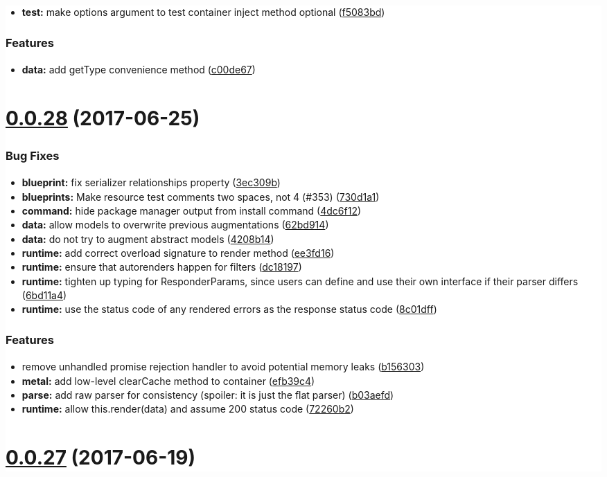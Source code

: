 * **test:** make options argument to test container inject method optional ([f5083bd](https://github.com/denali-js/denali/commit/f5083bd))


### Features

* **data:** add getType convenience method ([c00de67](https://github.com/denali-js/denali/commit/c00de67))



<a name="0.0.28"></a>
# [0.0.28](https://github.com/denali-js/denali/compare/v0.0.27...v0.0.28) (2017-06-25)


### Bug Fixes

* **blueprint:** fix serializer relationships property ([3ec309b](https://github.com/denali-js/denali/commit/3ec309b))
* **blueprints:** Make resource test comments two spaces, not 4 (#353) ([730d1a1](https://github.com/denali-js/denali/commit/730d1a1))
* **command:** hide package manager output from install command ([4dc6f12](https://github.com/denali-js/denali/commit/4dc6f12))
* **data:** allow models to overwrite previous augmentations ([62bd914](https://github.com/denali-js/denali/commit/62bd914))
* **data:** do not try to augment abstract models ([4208b14](https://github.com/denali-js/denali/commit/4208b14))
* **runtime:** add correct overload signature to render method ([ee3fd16](https://github.com/denali-js/denali/commit/ee3fd16))
* **runtime:** ensure that autorenders happen for filters ([dc18197](https://github.com/denali-js/denali/commit/dc18197))
* **runtime:** tighten up typing for ResponderParams, since users can define and use their own interface if their parser differs ([6bd11a4](https://github.com/denali-js/denali/commit/6bd11a4))
* **runtime:** use the status code of any rendered errors as the response status code ([8c01dff](https://github.com/denali-js/denali/commit/8c01dff))


### Features

* remove unhandled promise rejection handler to avoid potential memory leaks ([b156303](https://github.com/denali-js/denali/commit/b156303))
* **metal:** add low-level clearCache method to container ([efb39c4](https://github.com/denali-js/denali/commit/efb39c4))
* **parse:** add raw parser for consistency (spoiler: it is just the flat parser) ([b03aefd](https://github.com/denali-js/denali/commit/b03aefd))
* **runtime:** allow this.render(data) and assume 200 status code ([72260b2](https://github.com/denali-js/denali/commit/72260b2))



<a name="0.0.27"></a>
# [0.0.27](https://github.com/denali-js/denali/compare/v0.0.26...v0.0.27) (2017-06-19)
